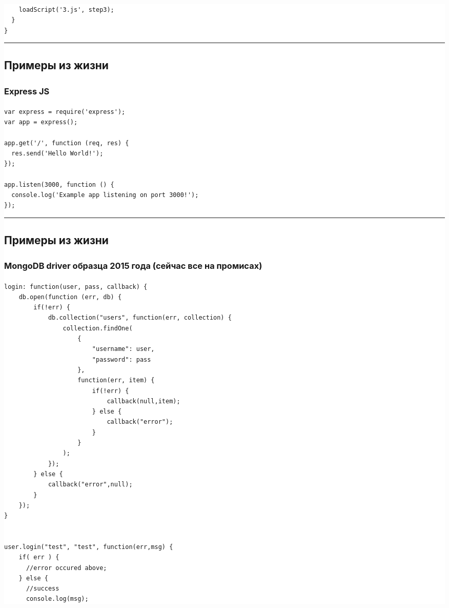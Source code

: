 ```
    loadScript('3.js', step3);
  }
}
```

---

## Примеры из жизни

### Express JS

```
var express = require('express');
var app = express();

app.get('/', function (req, res) {
  res.send('Hello World!');
});

app.listen(3000, function () {
  console.log('Example app listening on port 3000!');
});
```

---

## Примеры из жизни

### MongoDB driver образца 2015 года (сейчас все на промисах)

```
login: function(user, pass, callback) {
    db.open(function (err, db) {
        if(!err) {
            db.collection("users", function(err, collection) {
                collection.findOne(
                    {
                        "username": user,
                        "password": pass
                    },
                    function(err, item) {
                        if(!err) {
                            callback(null,item);
                        } else {
                            callback("error");
                        }
                    }
                );
            });
        } else {
            callback("error",null);
        }
    });
}


user.login("test", "test", function(err,msg) {
    if( err ) {
      //error occured above;
    } else {
      //success
      console.log(msg);
```